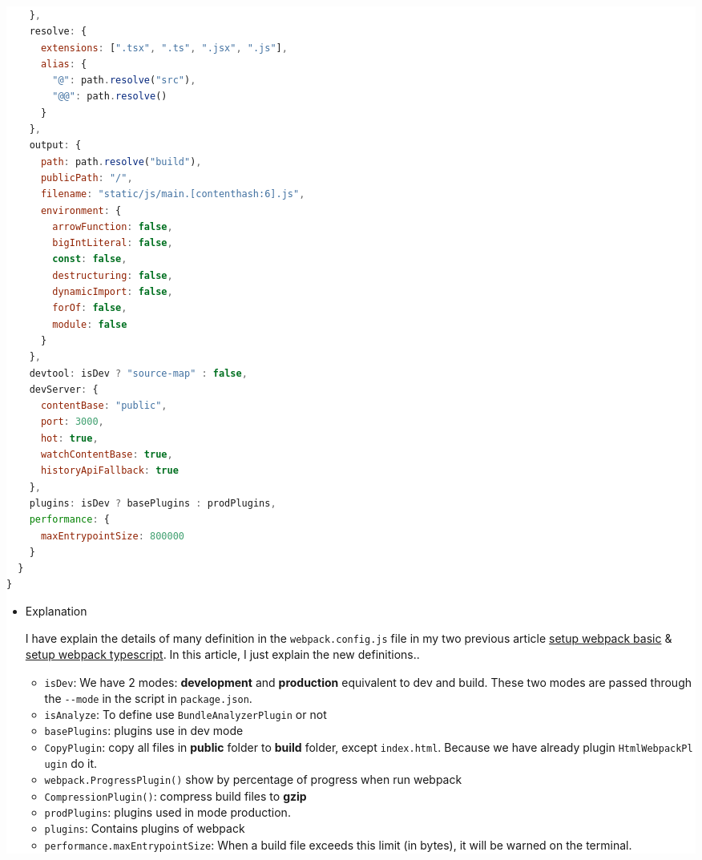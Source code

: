   ```js
      },
      resolve: {
        extensions: [".tsx", ".ts", ".jsx", ".js"],
        alias: {
          "@": path.resolve("src"),
          "@@": path.resolve()
        }
      },
      output: {
        path: path.resolve("build"),
        publicPath: "/",
        filename: "static/js/main.[contenthash:6].js",
        environment: {
          arrowFunction: false,
          bigIntLiteral: false,
          const: false,
          destructuring: false,
          dynamicImport: false,
          forOf: false,
          module: false
        }
      },
      devtool: isDev ? "source-map" : false,
      devServer: {
        contentBase: "public",
        port: 3000,
        hot: true,
        watchContentBase: true,
        historyApiFallback: true
      },
      plugins: isDev ? basePlugins : prodPlugins,
      performance: {
        maxEntrypointSize: 800000
      }
    }
  }
  ```
- Explanation
  
  I have explain the details of many definition in the `webpack.config.js` file in my two previous article [setup webpack basic](https://tduyng.github.io/blog/basic-setup-webpack) & [setup webpack typescript](https://tduyng.github.io/blog/setup-webpack-with-typescript). In this article, I just explain the new definitions..

  - `isDev`: We have 2 modes: **development** and **production** equivalent to dev and build. These two modes are passed through the `--mode` in the script in `package.json`.
  - `isAnalyze`: To define use `BundleAnalyzerPlugin` or not
  - `basePlugins`: plugins use in dev mode 
  - `CopyPlugin`: copy all files in **public** folder to **build** folder, except `index.html`. Because we have already plugin `HtmlWebpackPlugin` do it.
  - `webpack.ProgressPlugin()` show by percentage of progress when run webpack
  - `CompressionPlugin()`: compress build files to **gzip**
  - `prodPlugins`: plugins used in mode production.
  - `plugins`: Contains plugins of webpack
  - `performance.maxEntrypointSize`: When a build file exceeds this limit (in bytes), it will be warned on the terminal.
